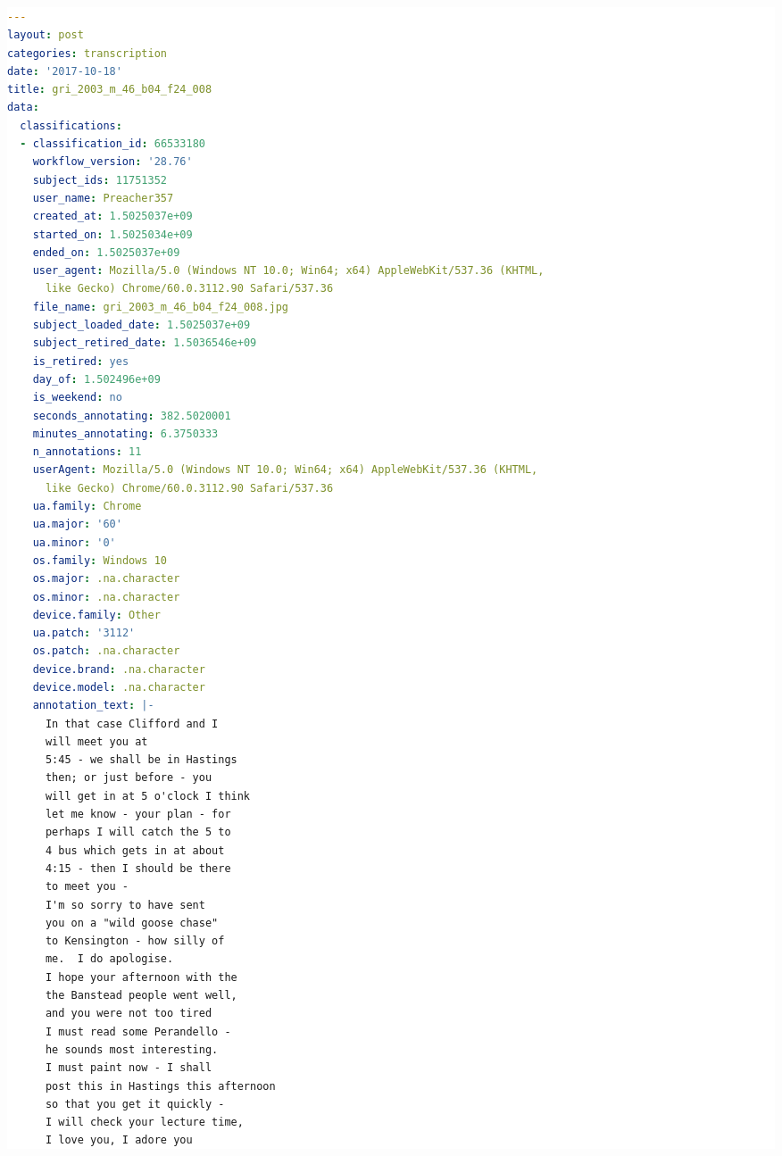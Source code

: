 ```yaml
---
layout: post
categories: transcription
date: '2017-10-18'
title: gri_2003_m_46_b04_f24_008
data:
  classifications:
  - classification_id: 66533180
    workflow_version: '28.76'
    subject_ids: 11751352
    user_name: Preacher357
    created_at: 1.5025037e+09
    started_on: 1.5025034e+09
    ended_on: 1.5025037e+09
    user_agent: Mozilla/5.0 (Windows NT 10.0; Win64; x64) AppleWebKit/537.36 (KHTML,
      like Gecko) Chrome/60.0.3112.90 Safari/537.36
    file_name: gri_2003_m_46_b04_f24_008.jpg
    subject_loaded_date: 1.5025037e+09
    subject_retired_date: 1.5036546e+09
    is_retired: yes
    day_of: 1.502496e+09
    is_weekend: no
    seconds_annotating: 382.5020001
    minutes_annotating: 6.3750333
    n_annotations: 11
    userAgent: Mozilla/5.0 (Windows NT 10.0; Win64; x64) AppleWebKit/537.36 (KHTML,
      like Gecko) Chrome/60.0.3112.90 Safari/537.36
    ua.family: Chrome
    ua.major: '60'
    ua.minor: '0'
    os.family: Windows 10
    os.major: .na.character
    os.minor: .na.character
    device.family: Other
    ua.patch: '3112'
    os.patch: .na.character
    device.brand: .na.character
    device.model: .na.character
    annotation_text: |-
      In that case Clifford and I
      will meet you at
      5:45 - we shall be in Hastings
      then; or just before - you
      will get in at 5 o'clock I think
      let me know - your plan - for
      perhaps I will catch the 5 to
      4 bus which gets in at about
      4:15 - then I should be there
      to meet you -
      I'm so sorry to have sent
      you on a "wild goose chase"
      to Kensington - how silly of
      me.  I do apologise.
      I hope your afternoon with the
      the Banstead people went well,
      and you were not too tired
      I must read some Perandello -
      he sounds most interesting.
      I must paint now - I shall
      post this in Hastings this afternoon
      so that you get it quickly -
      I will check your lecture time,
      I love you, I adore you
```